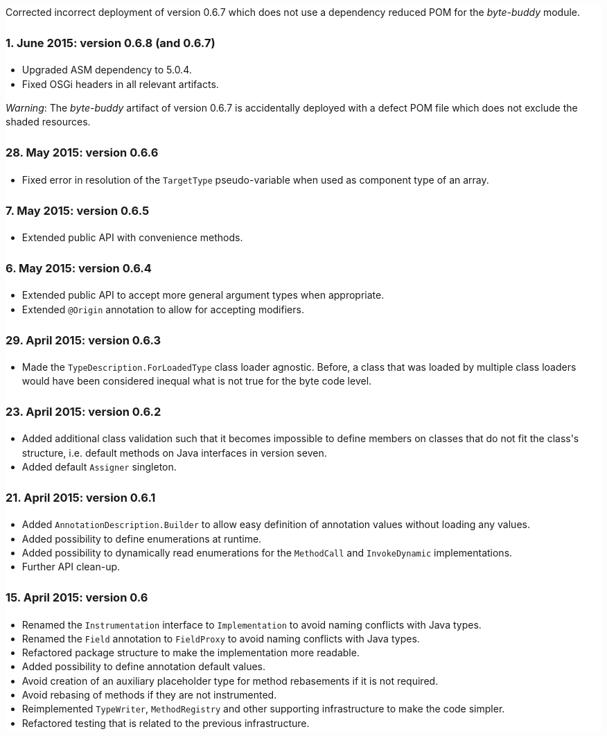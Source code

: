 Corrected incorrect deployment of version 0.6.7 which does not use a dependency reduced POM for the *byte-buddy* module.

### 1. June 2015: version 0.6.8 (and 0.6.7)

- Upgraded ASM dependency to 5.0.4.
- Fixed OSGi headers in all relevant artifacts.

*Warning*: The *byte-buddy* artifact of version 0.6.7 is accidentally deployed with a defect POM file which does not exclude the shaded resources.

### 28. May 2015: version 0.6.6

- Fixed error in resolution of the `TargetType` pseudo-variable when used as component type of an array.

### 7. May 2015: version 0.6.5

- Extended public API with convenience methods.

### 6. May 2015: version 0.6.4

- Extended public API to accept more general argument types when appropriate.
- Extended `@Origin` annotation to allow for accepting modifiers.

### 29. April 2015: version 0.6.3

- Made the `TypeDescription.ForLoadedType` class loader agnostic. Before, a class that was loaded by multiple class
  loaders would have been considered inequal what is not true for the byte code level.

### 23. April 2015: version 0.6.2

- Added additional class validation such that it becomes impossible to define members on classes that do not fit
  the class's structure, i.e. default methods on Java interfaces in version seven.
- Added default `Assigner` singleton.

### 21. April 2015: version 0.6.1

- Added `AnnotationDescription.Builder` to allow easy definition of annotation values without loading any values.
- Added possibility to define enumerations at runtime.
- Added possibility to dynamically read enumerations for the `MethodCall` and `InvokeDynamic` implementations.
- Further API clean-up.

### 15. April 2015: version 0.6

- Renamed the `Instrumentation` interface to `Implementation` to avoid naming conflicts with Java types.
- Renamed the `Field` annotation to `FieldProxy` to avoid naming conflicts with Java types.
- Refactored package structure to make the implementation more readable.
- Added possibility to define annotation default values.
- Avoid creation of an auxiliary placeholder type for method rebasements if it is not required.
- Avoid rebasing of methods if they are not instrumented.
- Reimplemented `TypeWriter`, `MethodRegistry` and other supporting infrastructure to make  the code simpler.
- Refactored testing that is related to the previous infrastructure.
